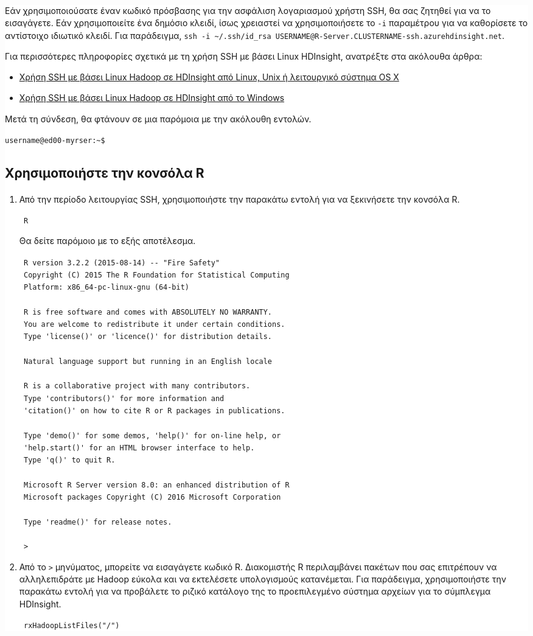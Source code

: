 Εάν χρησιμοποιούσατε έναν κωδικό πρόσβασης για την ασφάλιση λογαριασμού χρήστη SSH, θα σας ζητηθεί για να το εισαγάγετε. Εάν χρησιμοποιείτε ένα δημόσιο κλειδί, ίσως χρειαστεί να χρησιμοποιήσετε το `-i` παραμέτρου για να καθορίσετε το αντίστοιχο ιδιωτικό κλειδί. Για παράδειγμα, `ssh -i ~/.ssh/id_rsa USERNAME@R-Server.CLUSTERNAME-ssh.azurehdinsight.net`.
    
Για περισσότερες πληροφορίες σχετικά με τη χρήση SSH με βάσει Linux HDInsight, ανατρέξτε στα ακόλουθα άρθρα:

* [Χρήση SSH με βάσει Linux Hadoop σε HDInsight από Linux, Unix ή λειτουργικό σύστημα OS X](hdinsight-hadoop-linux-use-ssh-unix.md)

* [Χρήση SSH με βάσει Linux Hadoop σε HDInsight από το Windows](hdinsight-hadoop-linux-use-ssh-windows.md)

Μετά τη σύνδεση, θα φτάνουν σε μια παρόμοια με την ακόλουθη εντολών.

    username@ed00-myrser:~$

## <a name="use-the-r-console"></a>Χρησιμοποιήστε την κονσόλα R

1. Από την περίοδο λειτουργίας SSH, χρησιμοποιήστε την παρακάτω εντολή για να ξεκινήσετε την κονσόλα R.

        R
    
    Θα δείτε παρόμοιο με το εξής αποτέλεσμα.
    
        R version 3.2.2 (2015-08-14) -- "Fire Safety"
        Copyright (C) 2015 The R Foundation for Statistical Computing
        Platform: x86_64-pc-linux-gnu (64-bit)

        R is free software and comes with ABSOLUTELY NO WARRANTY.
        You are welcome to redistribute it under certain conditions.
        Type 'license()' or 'licence()' for distribution details.

        Natural language support but running in an English locale

        R is a collaborative project with many contributors.
        Type 'contributors()' for more information and
        'citation()' on how to cite R or R packages in publications.

        Type 'demo()' for some demos, 'help()' for on-line help, or
        'help.start()' for an HTML browser interface to help.
        Type 'q()' to quit R.

        Microsoft R Server version 8.0: an enhanced distribution of R
        Microsoft packages Copyright (C) 2016 Microsoft Corporation

        Type 'readme()' for release notes.

        >

2. Από το `>` μηνύματος, μπορείτε να εισαγάγετε κωδικό R. Διακομιστής R περιλαμβάνει πακέτων που σας επιτρέπουν να αλληλεπιδράτε με Hadoop εύκολα και να εκτελέσετε υπολογισμούς κατανέμεται. Για παράδειγμα, χρησιμοποιήστε την παρακάτω εντολή για να προβάλετε το ριζικό κατάλογο της το προεπιλεγμένο σύστημα αρχείων για το σύμπλεγμα HDInsight.

        rxHadoopListFiles("/")
    